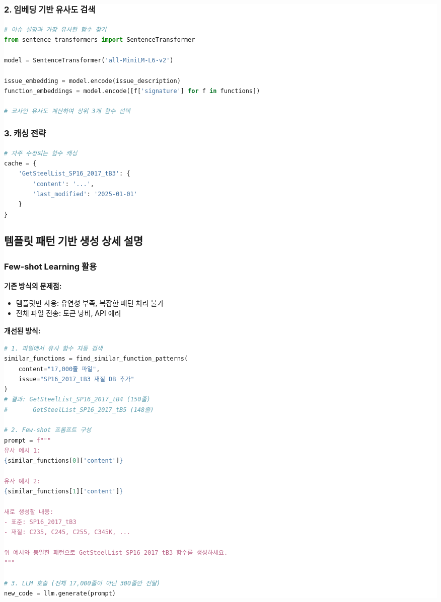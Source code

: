 ### 2. 임베딩 기반 유사도 검색
```python
# 이슈 설명과 가장 유사한 함수 찾기
from sentence_transformers import SentenceTransformer

model = SentenceTransformer('all-MiniLM-L6-v2')

issue_embedding = model.encode(issue_description)
function_embeddings = model.encode([f['signature'] for f in functions])

# 코사인 유사도 계산하여 상위 3개 함수 선택
```

### 3. 캐싱 전략
```python
# 자주 수정되는 함수 캐싱
cache = {
    'GetSteelList_SP16_2017_tB3': {
        'content': '...',
        'last_modified': '2025-01-01'
    }
}
```

## 템플릿 패턴 기반 생성 상세 설명

### Few-shot Learning 활용

**기존 방식의 문제점:**
- 템플릿만 사용: 유연성 부족, 복잡한 패턴 처리 불가
- 전체 파일 전송: 토큰 낭비, API 에러

**개선된 방식:**
```python
# 1. 파일에서 유사 함수 자동 검색
similar_functions = find_similar_function_patterns(
    content="17,000줄 파일",
    issue="SP16_2017_tB3 재질 DB 추가"
)
# 결과: GetSteelList_SP16_2017_tB4 (150줄)
#       GetSteelList_SP16_2017_tB5 (148줄)

# 2. Few-shot 프롬프트 구성
prompt = f"""
유사 예시 1:
{similar_functions[0]['content']}

유사 예시 2:
{similar_functions[1]['content']}

새로 생성할 내용:
- 표준: SP16_2017_tB3
- 재질: C235, C245, C255, C345K, ...

위 예시와 동일한 패턴으로 GetSteelList_SP16_2017_tB3 함수를 생성하세요.
"""

# 3. LLM 호출 (전체 17,000줄이 아닌 300줄만 전달)
new_code = llm.generate(prompt)
```
